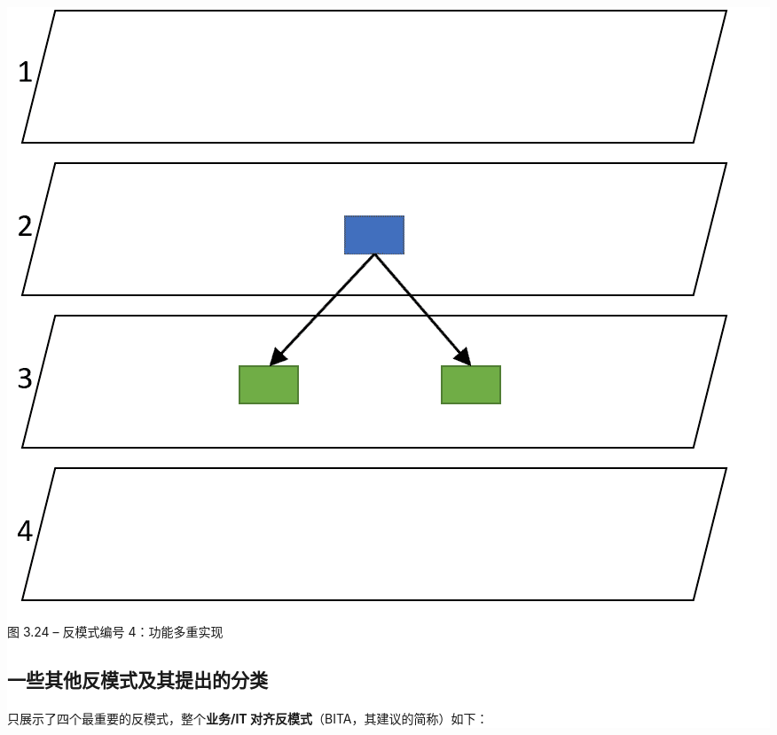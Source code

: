 ![图 3.24 – 反模式编号 4：功能多重实现](img/B21293_03_24.jpg)

图 3.24 – 反模式编号 4：功能多重实现

## 一些其他反模式及其提出的分类

只展示了四个最重要的反模式，整个**业务/IT 对齐反模式**（BITA，其建议的简称）如下：
